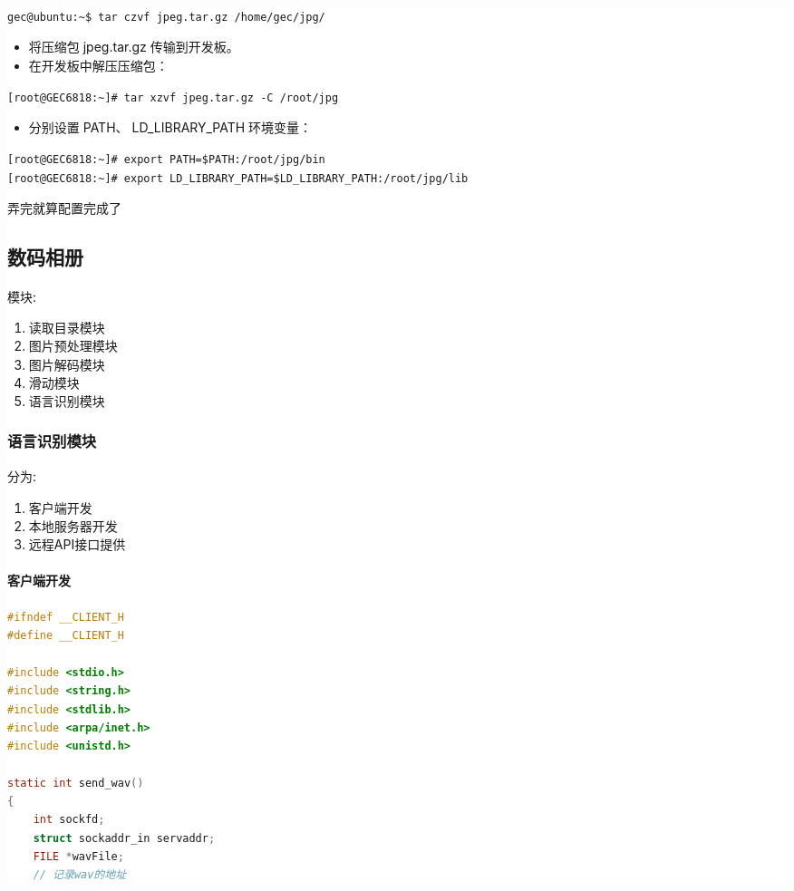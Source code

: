 ```
gec@ubuntu:~$ tar czvf jpeg.tar.gz /home/gec/jpg/
```



- 将压缩包 jpeg.tar.gz 传输到开发板。
- 在开发板中解压压缩包：

```
[root@GEC6818:~]# tar xzvf jpeg.tar.gz -C /root/jpg
```



- 分别设置 PATH、 LD_LIBRARY_PATH 环境变量：

```
[root@GEC6818:~]# export PATH=$PATH:/root/jpg/bin
[root@GEC6818:~]# export LD_LIBRARY_PATH=$LD_LIBRARY_PATH:/root/jpg/lib
```

弄完就算配置完成了



 







## 数码相册

模块:

1. 读取目录模块
2. 图片预处理模块
3. 图片解码模块
4. 滑动模块
5. 语言识别模块







### 语言识别模块

分为:

1. 客户端开发
2. 本地服务器开发
3. 远程API接口提供



#### 客户端开发

```c
#ifndef __CLIENT_H
#define __CLIENT_H

#include <stdio.h>
#include <string.h>
#include <stdlib.h>
#include <arpa/inet.h>
#include <unistd.h>

static int send_wav()
{
    int sockfd;
    struct sockaddr_in servaddr;
    FILE *wavFile;
    // 记录wav的地址
```